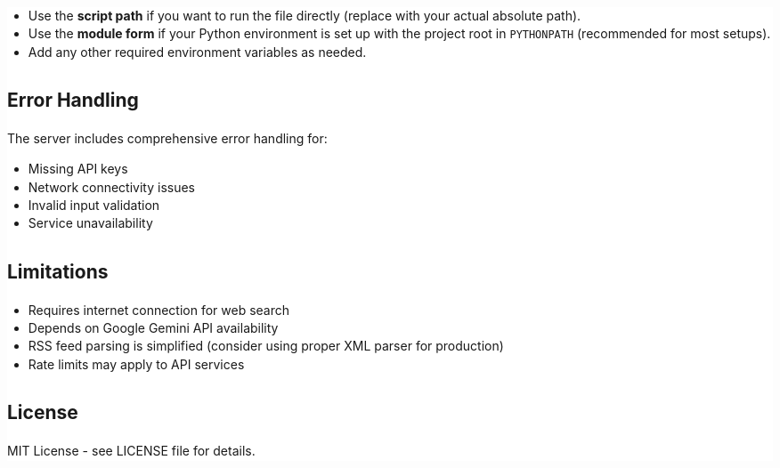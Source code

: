 - Use the **script path** if you want to run the file directly (replace with your actual absolute path).
- Use the **module form** if your Python environment is set up with the project root in `PYTHONPATH` (recommended for most setups).
- Add any other required environment variables as needed.

## Error Handling

The server includes comprehensive error handling for:
- Missing API keys
- Network connectivity issues
- Invalid input validation
- Service unavailability

## Limitations

- Requires internet connection for web search
- Depends on Google Gemini API availability
- RSS feed parsing is simplified (consider using proper XML parser for production)
- Rate limits may apply to API services


## License

MIT License - see LICENSE file for details.


